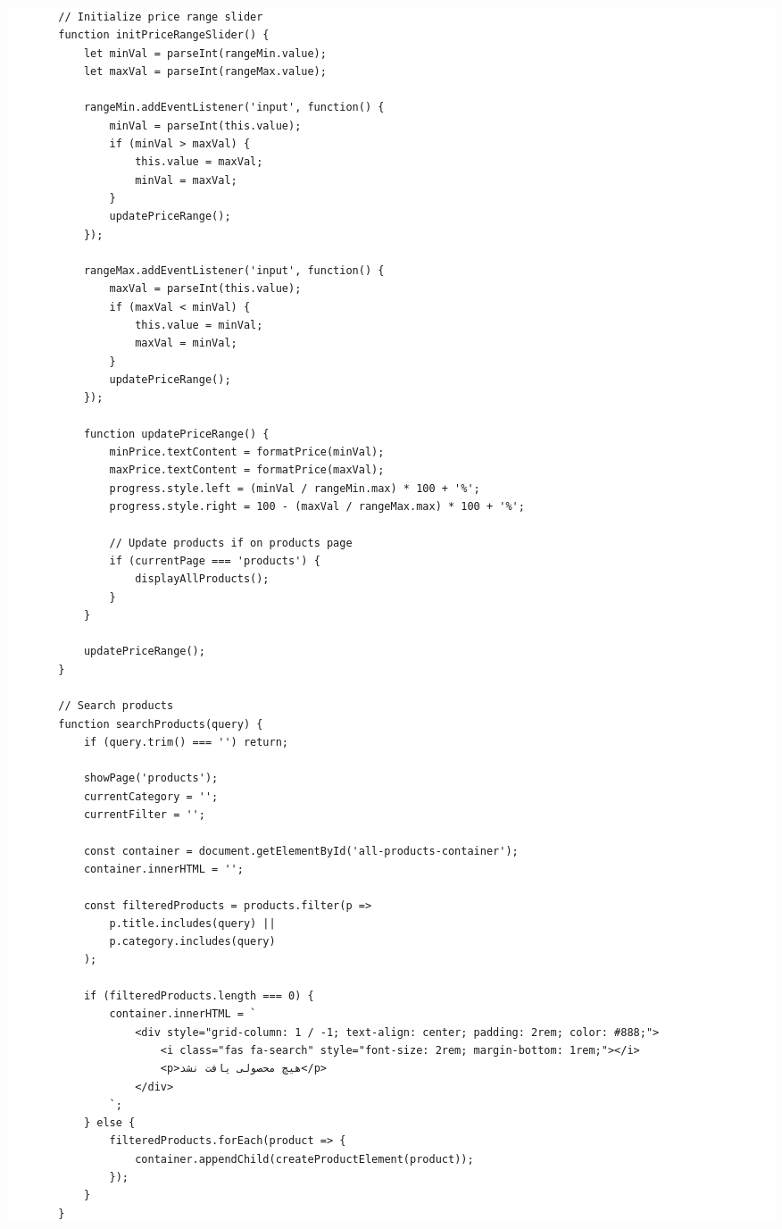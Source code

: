             // Initialize price range slider
            function initPriceRangeSlider() {
                let minVal = parseInt(rangeMin.value);
                let maxVal = parseInt(rangeMax.value);
                
                rangeMin.addEventListener('input', function() {
                    minVal = parseInt(this.value);
                    if (minVal > maxVal) {
                        this.value = maxVal;
                        minVal = maxVal;
                    }
                    updatePriceRange();
                });
                
                rangeMax.addEventListener('input', function() {
                    maxVal = parseInt(this.value);
                    if (maxVal < minVal) {
                        this.value = minVal;
                        maxVal = minVal;
                    }
                    updatePriceRange();
                });
                
                function updatePriceRange() {
                    minPrice.textContent = formatPrice(minVal);
                    maxPrice.textContent = formatPrice(maxVal);
                    progress.style.left = (minVal / rangeMin.max) * 100 + '%';
                    progress.style.right = 100 - (maxVal / rangeMax.max) * 100 + '%';
                    
                    // Update products if on products page
                    if (currentPage === 'products') {
                        displayAllProducts();
                    }
                }
                
                updatePriceRange();
            }
            
            // Search products
            function searchProducts(query) {
                if (query.trim() === '') return;
                
                showPage('products');
                currentCategory = '';
                currentFilter = '';
                
                const container = document.getElementById('all-products-container');
                container.innerHTML = '';
                
                const filteredProducts = products.filter(p => 
                    p.title.includes(query) || 
                    p.category.includes(query)
                );
                
                if (filteredProducts.length === 0) {
                    container.innerHTML = `
                        <div style="grid-column: 1 / -1; text-align: center; padding: 2rem; color: #888;">
                            <i class="fas fa-search" style="font-size: 2rem; margin-bottom: 1rem;"></i>
                            <p>هیچ محصولی یافت نشد</p>
                        </div>
                    `;
                } else {
                    filteredProducts.forEach(product => {
                        container.appendChild(createProductElement(product));
                    });
                }
            }
            